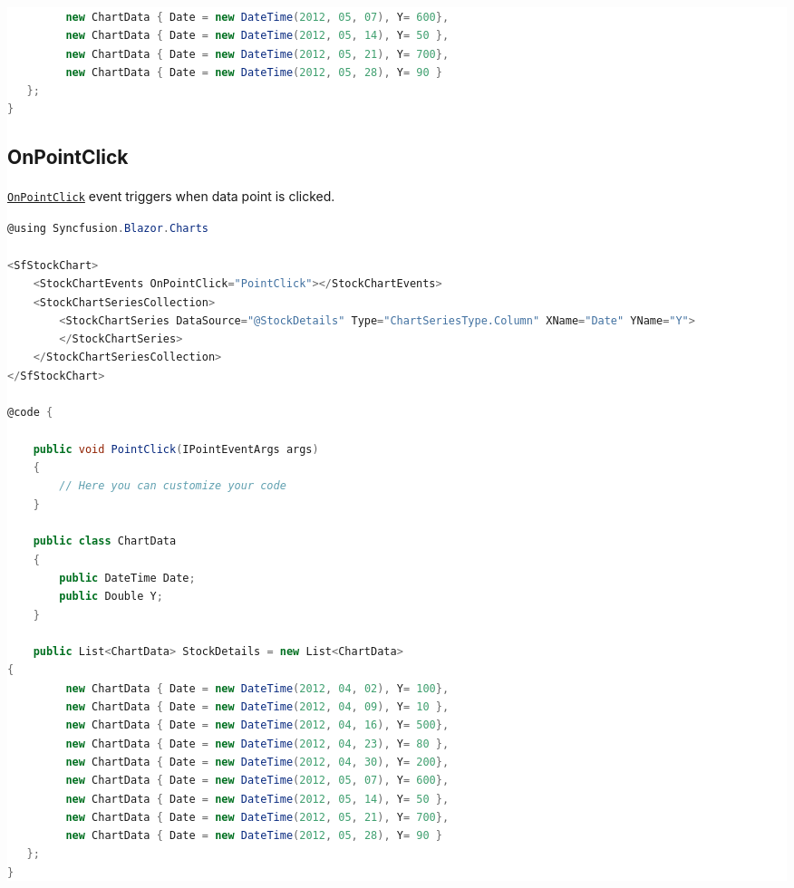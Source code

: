 ```csharp
         new ChartData { Date = new DateTime(2012, 05, 07), Y= 600},
         new ChartData { Date = new DateTime(2012, 05, 14), Y= 50 },
         new ChartData { Date = new DateTime(2012, 05, 21), Y= 700},
         new ChartData { Date = new DateTime(2012, 05, 28), Y= 90 }
   };
}
```

## OnPointClick

[`OnPointClick`](https://help.syncfusion.com/cr/blazor/Syncfusion.Blazor.Charts.StockChartEvents.html#Syncfusion_Blazor_Charts_StockChartEvents_OnPointClick) event triggers when data point is clicked.

```csharp
@using Syncfusion.Blazor.Charts

<SfStockChart>
    <StockChartEvents OnPointClick="PointClick"></StockChartEvents>
    <StockChartSeriesCollection>
        <StockChartSeries DataSource="@StockDetails" Type="ChartSeriesType.Column" XName="Date" YName="Y">
        </StockChartSeries>
    </StockChartSeriesCollection>
</SfStockChart>

@code {

    public void PointClick(IPointEventArgs args)
    {
        // Here you can customize your code
    }

    public class ChartData
    {
        public DateTime Date;
        public Double Y;
    }

    public List<ChartData> StockDetails = new List<ChartData>
{
         new ChartData { Date = new DateTime(2012, 04, 02), Y= 100},
         new ChartData { Date = new DateTime(2012, 04, 09), Y= 10 },
         new ChartData { Date = new DateTime(2012, 04, 16), Y= 500},
         new ChartData { Date = new DateTime(2012, 04, 23), Y= 80 },
         new ChartData { Date = new DateTime(2012, 04, 30), Y= 200},
         new ChartData { Date = new DateTime(2012, 05, 07), Y= 600},
         new ChartData { Date = new DateTime(2012, 05, 14), Y= 50 },
         new ChartData { Date = new DateTime(2012, 05, 21), Y= 700},
         new ChartData { Date = new DateTime(2012, 05, 28), Y= 90 }
   };
}
```
